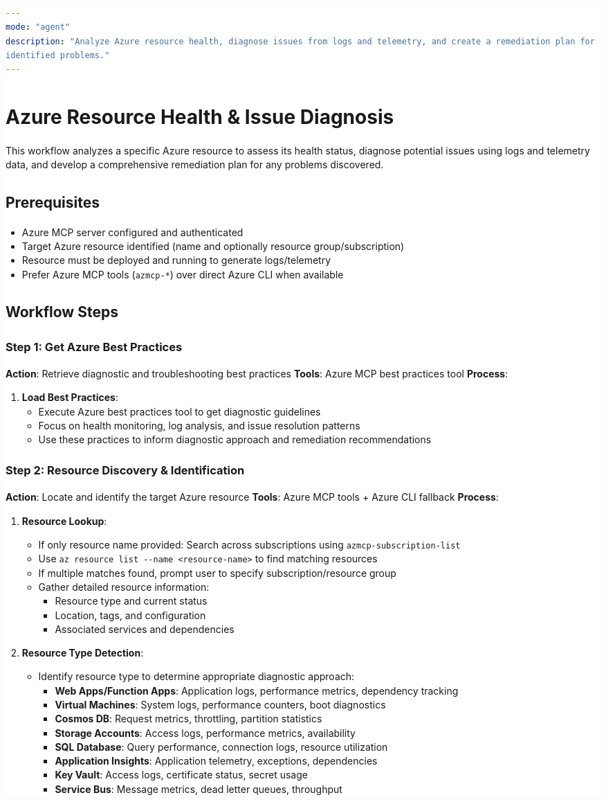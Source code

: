 ```yaml
---
mode: "agent"
description: "Analyze Azure resource health, diagnose issues from logs and telemetry, and create a remediation plan for identified problems."
---
```


# Azure Resource Health & Issue Diagnosis

This workflow analyzes a specific Azure resource to assess its health status, diagnose potential issues using logs and telemetry data, and develop a comprehensive remediation plan for any problems discovered.

## Prerequisites

- Azure MCP server configured and authenticated
- Target Azure resource identified (name and optionally resource group/subscription)
- Resource must be deployed and running to generate logs/telemetry
- Prefer Azure MCP tools (`azmcp-*`) over direct Azure CLI when available

## Workflow Steps

### Step 1: Get Azure Best Practices

**Action**: Retrieve diagnostic and troubleshooting best practices
**Tools**: Azure MCP best practices tool
**Process**:

1. **Load Best Practices**:
   - Execute Azure best practices tool to get diagnostic guidelines
   - Focus on health monitoring, log analysis, and issue resolution patterns
   - Use these practices to inform diagnostic approach and remediation recommendations

### Step 2: Resource Discovery & Identification

**Action**: Locate and identify the target Azure resource
**Tools**: Azure MCP tools + Azure CLI fallback
**Process**:

1. **Resource Lookup**:

   - If only resource name provided: Search across subscriptions using `azmcp-subscription-list`
   - Use `az resource list --name <resource-name>` to find matching resources
   - If multiple matches found, prompt user to specify subscription/resource group
   - Gather detailed resource information:
     - Resource type and current status
     - Location, tags, and configuration
     - Associated services and dependencies

2. **Resource Type Detection**:
   - Identify resource type to determine appropriate diagnostic approach:
     - **Web Apps/Function Apps**: Application logs, performance metrics, dependency tracking
     - **Virtual Machines**: System logs, performance counters, boot diagnostics
     - **Cosmos DB**: Request metrics, throttling, partition statistics
     - **Storage Accounts**: Access logs, performance metrics, availability
     - **SQL Database**: Query performance, connection logs, resource utilization
     - **Application Insights**: Application telemetry, exceptions, dependencies
     - **Key Vault**: Access logs, certificate status, secret usage
     - **Service Bus**: Message metrics, dead letter queues, throughput
